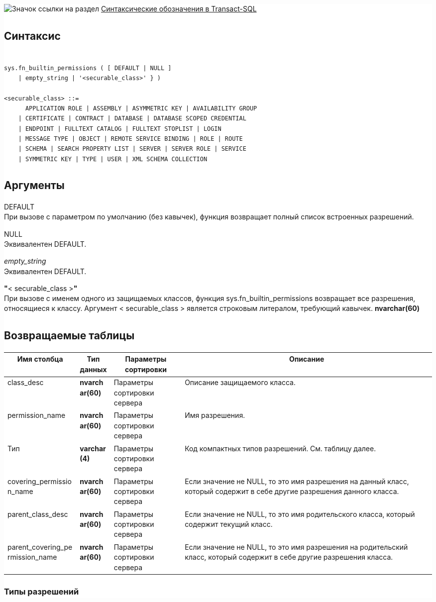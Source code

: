  ![Значок ссылки на раздел](../../database-engine/configure-windows/media/topic-link.gif "Значок ссылки на раздел") [Синтаксические обозначения в Transact-SQL](../../t-sql/language-elements/transact-sql-syntax-conventions-transact-sql.md)  
  
## <a name="syntax"></a>Синтаксис  
  
```  
  
sys.fn_builtin_permissions ( [ DEFAULT | NULL ]  
    | empty_string | '<securable_class>' } )  
  
<securable_class> ::=   
      APPLICATION ROLE | ASSEMBLY | ASYMMETRIC KEY | AVAILABILITY GROUP  
    | CERTIFICATE | CONTRACT | DATABASE | DATABASE SCOPED CREDENTIAL    
    | ENDPOINT | FULLTEXT CATALOG | FULLTEXT STOPLIST | LOGIN      
    | MESSAGE TYPE | OBJECT | REMOTE SERVICE BINDING | ROLE | ROUTE    
    | SCHEMA | SEARCH PROPERTY LIST | SERVER | SERVER ROLE | SERVICE    
    | SYMMETRIC KEY | TYPE | USER | XML SCHEMA COLLECTION  
```  
  
## <a name="arguments"></a>Аргументы  
 DEFAULT  
 При вызове с параметром по умолчанию (без кавычек), функция возвращает полный список встроенных разрешений.  
  
 NULL  
 Эквивалентен DEFAULT.  
  
 *empty_string*  
 Эквивалентен DEFAULT.  
  
 **"**< securable_class >**"**  
 При вызове с именем одного из защищаемых классов, функция sys.fn_builtin_permissions возвращает все разрешения, относящиеся к классу. Аргумент < securable_class > является строковым литералом, требующий кавычек. **nvarchar(60)**  
  
## <a name="tables-returned"></a>Возвращаемые таблицы  
  
|Имя столбца|Тип данных|Параметры сортировки|Описание|  
|-----------------|---------------|---------------|-----------------|  
|class_desc|**nvarchar(60)**|Параметры сортировки сервера|Описание защищаемого класса.|  
|permission_name|**nvarchar(60)**|Параметры сортировки сервера|Имя разрешения.|  
|Тип|**varchar(4)**|Параметры сортировки сервера|Код компактных типов разрешений. См. таблицу далее.|  
|covering_permission_name|**nvarchar(60)**|Параметры сортировки сервера|Если значение не NULL, то это имя разрешения на данный класс, который содержит в себе другие разрешения данного класса.|  
|parent_class_desc|**nvarchar(60)**|Параметры сортировки сервера|Если значение не NULL, то это имя родительского класса, который содержит текущий класс.|  
|parent_covering_permission_name|**nvarchar(60)**|Параметры сортировки сервера|Если значение не NULL, то это имя разрешения на родительский класс, который содержит в себе другие разрешения класса.|  
  
### <a name="permission-types"></a>Типы разрешений  
  